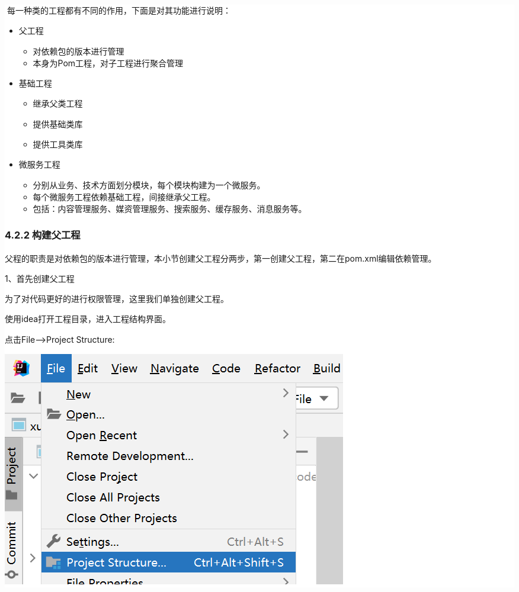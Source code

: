 

​	每一种类的工程都有不同的作用，下面是对其功能进行说明：

- 父工程
  - 对依赖包的版本进行管理 
  - 本身为Pom工程，对子工程进行聚合管理 
  
- 基础工程
  - 继承父类工程

  - 提供基础类库

  - 提供工具类库

    

- 微服务工程
  
  - 分别从业务、技术方面划分模块，每个模块构建为一个微服务。
  - 每个微服务工程依赖基础工程，间接继承父工程。
  - 包括：内容管理服务、媒资管理服务、搜索服务、缓存服务、消息服务等。



### 4.2.2 构建父工程 

父程的职责是对依赖包的版本进行管理，本小节创建父工程分两步，第一创建父工程，第二在pom.xml编辑依赖管理。

1、首先创建父工程

为了对代码更好的进行权限管理，这里我们单独创建父工程。

使用idea打开工程目录，进入工程结构界面。

点击File-->Project Structure: 

![image-20220905135714075](imgs/image-20220905135714075.png)
